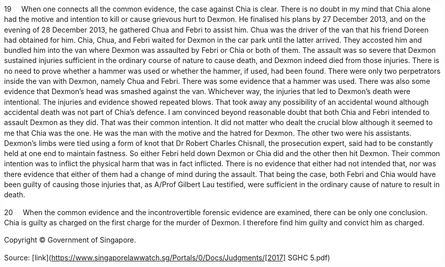 19     When one connects all the common evidence, the case against Chia is clear. There is no doubt in my mind that Chia alone had the motive and intention to kill or cause grievous hurt to Dexmon. He finalised his plans by 27 December 2013, and on the evening of 28 December 2013, he gathered Chua and Febri to assist him. Chua was the driver of the van that his friend Doreen had obtained for him. Chia, Chua, and Febri waited for Dexmon in the car park until the latter arrived. They accosted him and bundled him into the van where Dexmon was assaulted by Febri or Chia or both of them. The assault was so severe that Dexmon sustained injuries sufficient in the ordinary course of nature to cause death, and Dexmon indeed died from those injuries. There is no need to prove whether a hammer was used or whether the hammer, if used, had been found. There were only two perpetrators inside the van with Dexmon, namely Chua and Febri. There was some evidence that a hammer was used. There was also some evidence that Dexmon’s head was smashed against the van. Whichever way, the injuries that led to Dexmon’s death were intentional. The injuries and evidence showed repeated blows. That took away any possibility of an accidental wound although accidental death was not part of Chia’s defence. I am convinced beyond reasonable doubt that both Chia and Febri intended to assault Dexmon as they did. That was their common intention. It did not matter who dealt the crucial blow although it seemed to me that Chia was the one. He was the man with the motive and the hatred for Dexmon. The other two were his assistants. Dexmon’s limbs were tied using a form of knot that Dr Robert Charles Chisnall, the prosecution expert, said had to be constantly held at one end to maintain fastness. So either Febri held down Dexmon or Chia did and the other then hit Dexmon. Their common intention was to inflict the physical harm that was in fact inflicted. There is no evidence that either had not intended that, nor was there evidence that either of them had a change of mind during the assault. That being the case, both Febri and Chia would have been guilty of causing those injuries that, as A/Prof Gilbert Lau testified, were sufficient in the ordinary cause of nature to result in death. 

20     When the common evidence and the incontrovertible forensic evidence are examined, there can be only one conclusion. Chia is guilty as charged on the first charge for the murder of Dexmon. I therefore find him guilty and convict him as charged. 

 Copyright © Government of Singapore. 


Source: [link](https://www.singaporelawwatch.sg/Portals/0/Docs/Judgments/[2017] SGHC 5.pdf)
